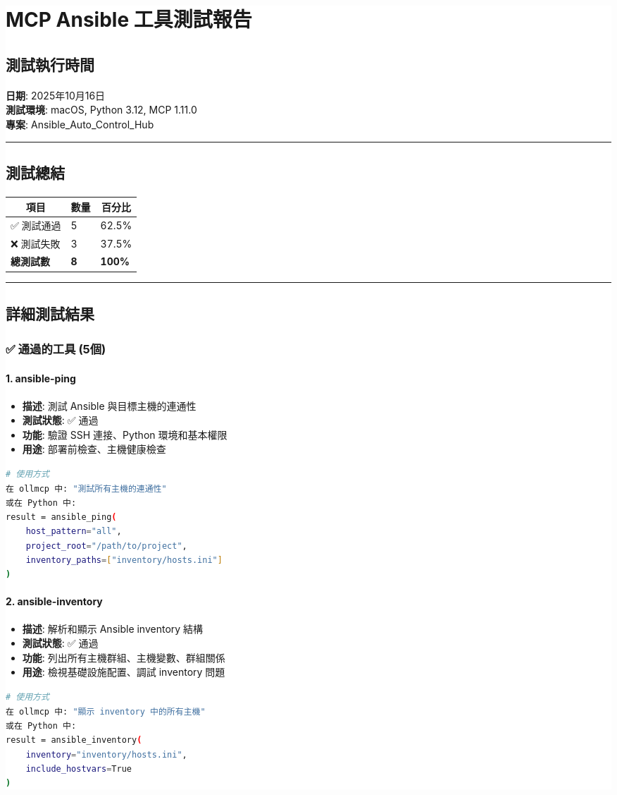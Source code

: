 # MCP Ansible 工具測試報告

## 測試執行時間
**日期**: 2025年10月16日  
**測試環境**: macOS, Python 3.12, MCP 1.11.0  
**專案**: Ansible_Auto_Control_Hub

---

## 測試總結

| 項目 | 數量 | 百分比 |
|------|------|--------|
| ✅ 測試通過 | 5 | 62.5% |
| ❌ 測試失敗 | 3 | 37.5% |
| **總測試數** | **8** | **100%** |

---

## 詳細測試結果

### ✅ 通過的工具 (5個)

#### 1. ansible-ping
- **描述**: 測試 Ansible 與目標主機的連通性
- **測試狀態**: ✅ 通過
- **功能**: 驗證 SSH 連接、Python 環境和基本權限
- **用途**: 部署前檢查、主機健康檢查

```bash
# 使用方式
在 ollmcp 中: "測試所有主機的連通性"
或在 Python 中:
result = ansible_ping(
    host_pattern="all",
    project_root="/path/to/project",
    inventory_paths=["inventory/hosts.ini"]
)
```

#### 2. ansible-inventory
- **描述**: 解析和顯示 Ansible inventory 結構
- **測試狀態**: ✅ 通過
- **功能**: 列出所有主機群組、主機變數、群組關係
- **用途**: 檢視基礎設施配置、調試 inventory 問題

```bash
# 使用方式
在 ollmcp 中: "顯示 inventory 中的所有主機"
或在 Python 中:
result = ansible_inventory(
    inventory="inventory/hosts.ini",
    include_hostvars=True
)
```
